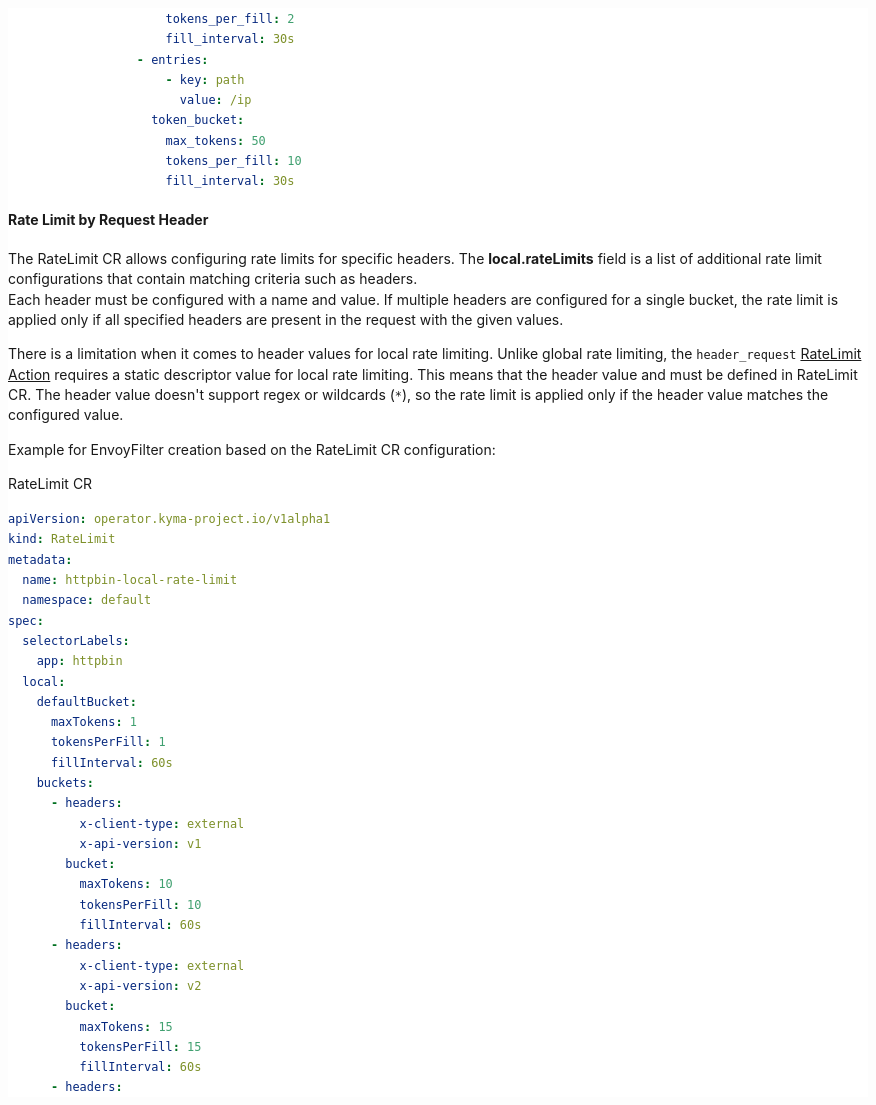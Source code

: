 ```yaml
                      tokens_per_fill: 2
                      fill_interval: 30s
                  - entries:
                      - key: path
                        value: /ip
                    token_bucket:
                      max_tokens: 50
                      tokens_per_fill: 10
                      fill_interval: 30s
```

#### Rate Limit by Request Header

The RateLimit CR allows configuring rate limits for specific headers. The **local.rateLimits** field is a list of
additional rate limit configurations that contain matching criteria such as headers.  
Each header must be configured with a name and value. If multiple headers are configured for a single bucket, the rate
limit is applied only if all specified headers are present in the request with the given values.

There is a limitation when it comes to header values for local rate limiting. Unlike global rate limiting,
the `header_request` [RateLimit Action](https://www.envoyproxy.io/docs/envoy/latest/api-v3/config/route/v3/route_components.proto#envoy-v3-api-field-config-route-v3-ratelimit-action-request-headers)
requires a static descriptor value for local rate limiting. This means that the header value and must be
defined in RateLimit CR. The header value doesn't support regex or wildcards (`*`), so the rate limit is applied only if
the
header value matches the configured value.

Example for EnvoyFilter creation based on the RateLimit CR configuration:

RateLimit CR

```yaml
apiVersion: operator.kyma-project.io/v1alpha1
kind: RateLimit
metadata:
  name: httpbin-local-rate-limit
  namespace: default
spec:
  selectorLabels:
    app: httpbin
  local:
    defaultBucket:
      maxTokens: 1
      tokensPerFill: 1
      fillInterval: 60s
    buckets:
      - headers:
          x-client-type: external
          x-api-version: v1
        bucket:
          maxTokens: 10
          tokensPerFill: 10
          fillInterval: 60s
      - headers:
          x-client-type: external
          x-api-version: v2
        bucket:
          maxTokens: 15
          tokensPerFill: 15
          fillInterval: 60s
      - headers:
```